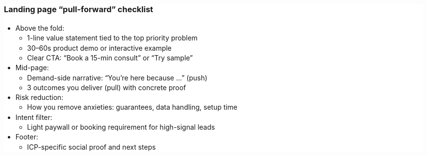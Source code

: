 ### Landing page “pull-forward” checklist

- Above the fold:
    - 1-line value statement tied to the top priority problem
    - 30–60s product demo or interactive example
    - Clear CTA: “Book a 15-min consult” or “Try sample”
- Mid-page:
    - Demand-side narrative: “You’re here because …” (push)
    - 3 outcomes you deliver (pull) with concrete proof
- Risk reduction:
    - How you remove anxieties: guarantees, data handling, setup time
- Intent filter:
    - Light paywall or booking requirement for high-signal leads
- Footer:
    - ICP-specific social proof and next steps
